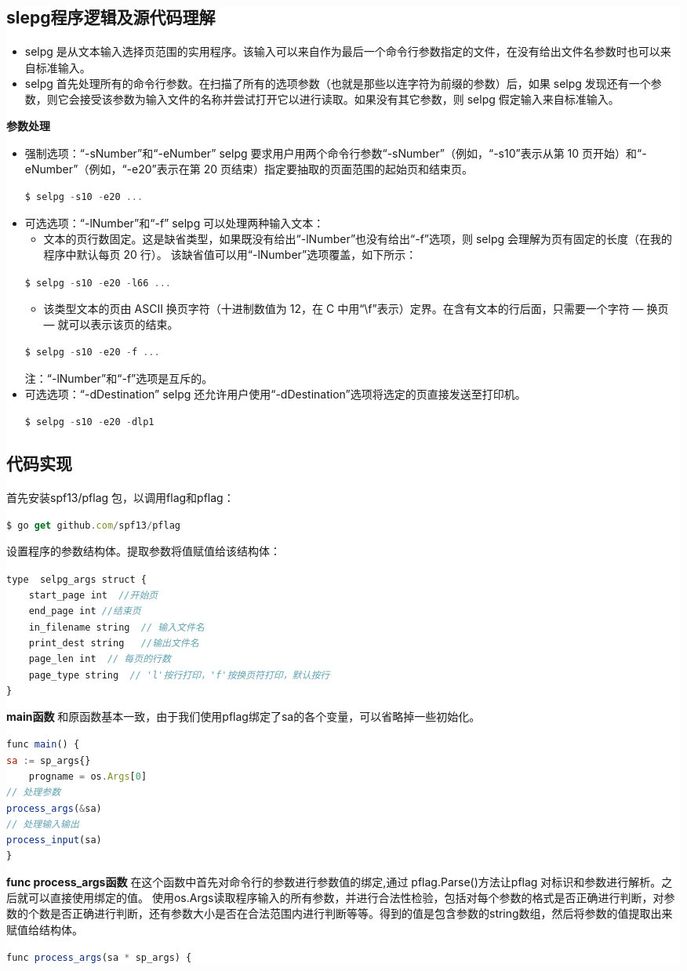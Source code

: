 ## slepg程序逻辑及源代码理解
- selpg 是从文本输入选择页范围的实用程序。该输入可以来自作为最后一个命令行参数指定的文件，在没有给出文件名参数时也可以来自标准输入。
- selpg 首先处理所有的命令行参数。在扫描了所有的选项参数（也就是那些以连字符为前缀的参数）后，如果 selpg 发现还有一个参数，则它会接受该参数为输入文件的名称并尝试打开它以进行读取。如果没有其它参数，则 selpg 假定输入来自标准输入。 

**参数处理**
- 强制选项：“-sNumber”和“-eNumber”
selpg 要求用户用两个命令行参数“-sNumber”（例如，“-s10”表示从第 10 页开始）和“-eNumber”（例如，“-e20”表示在第 20 页结束）指定要抽取的页面范围的起始页和结束页。
	```javascript
	$ selpg -s10 -e20 ...
	```
- 可选选项：“-lNumber”和“-f”
selpg 可以处理两种输入文本：
	- 文本的页行数固定。这是缺省类型，如果既没有给出“-lNumber”也没有给出“-f”选项，则 selpg 会理解为页有固定的长度（在我的程序中默认每页 20 行）。
该缺省值可以用“-lNumber”选项覆盖，如下所示：
	```javascript
	$ selpg -s10 -e20 -l66 ...
	```
	- 该类型文本的页由 ASCII 换页字符（十进制数值为 12，在 C 中用“\f”表示）定界。在含有文本的行后面，只需要一个字符 ― 换页 ― 就可以表示该页的结束。
	```javascript
	$ selpg -s10 -e20 -f ...
	```
	注：“-lNumber”和“-f”选项是互斥的。
- 可选选项：“-dDestination”
selpg 还允许用户使用“-dDestination”选项将选定的页直接发送至打印机。
	```javascript
	$ selpg -s10 -e20 -dlp1
	```
## 代码实现
首先安装spf13/pflag 包，以调用flag和pflag：
```javascript
$ go get github.com/spf13/pflag
```
设置程序的参数结构体。提取参数将值赋值给该结构体：
```javascript
type  selpg_args struct {
	start_page int  //开始页
	end_page int //结束页
	in_filename string  // 输入文件名 
	print_dest string	//输出文件名 
	page_len int  // 每页的行数
	page_type string  // 'l'按行打印，'f'按换页符打印，默认按行
}
```
**main函数**
和原函数基本一致，由于我们使用pflag绑定了sa的各个变量，可以省略掉一些初始化。
```javascript
func main() {
sa := sp_args{}
	progname = os.Args[0]
// 处理参数 
process_args(&sa)
// 处理输入输出 
process_input(sa)
}
```
**func process_args函数**
在这个函数中首先对命令行的参数进行参数值的绑定,通过 pflag.Parse()方法让pflag 对标识和参数进行解析。之后就可以直接使用绑定的值。
使用os.Args读取程序输入的所有参数，并进行合法性检验，包括对每个参数的格式是否正确进行判断，对参数的个数是否正确进行判断，还有参数大小是否在合法范围内进行判断等等。得到的值是包含参数的string数组，然后将参数的值提取出来赋值给结构体。
```javascript
func process_args(sa * sp_args) {
```